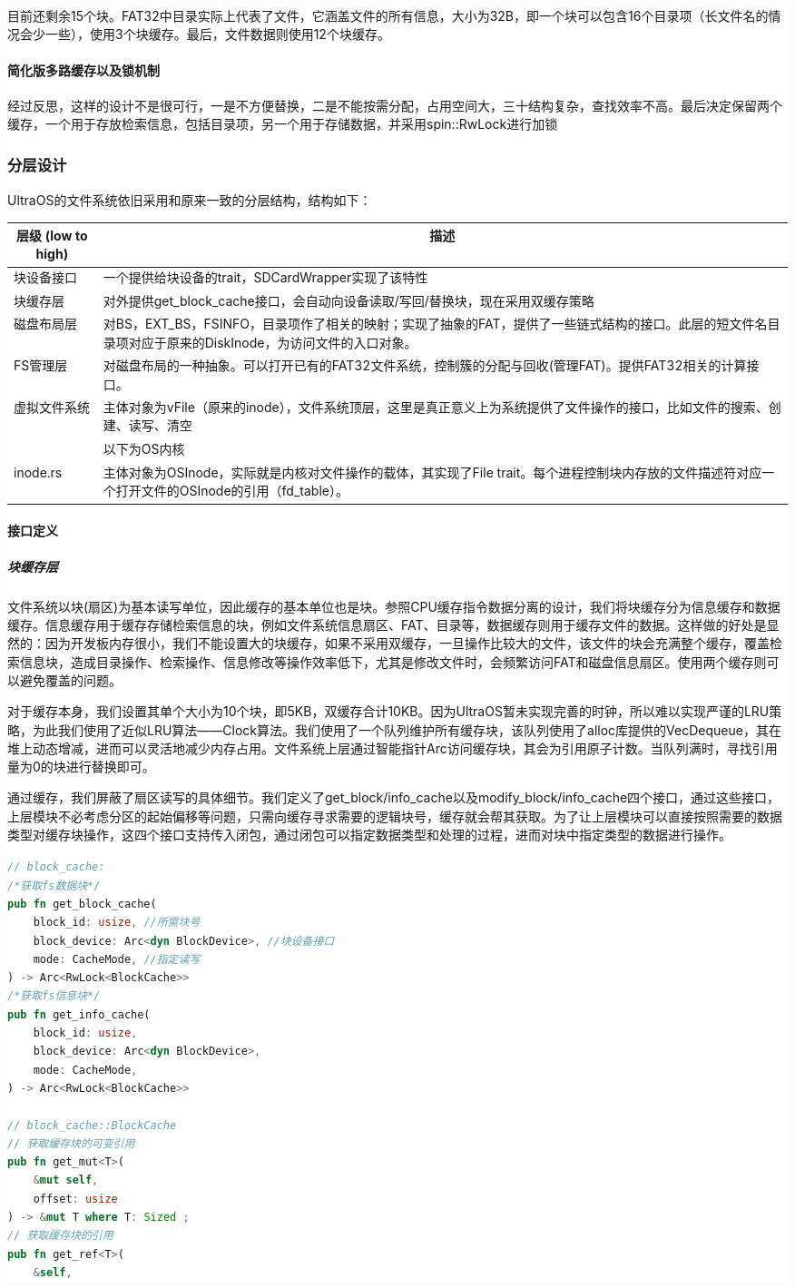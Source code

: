 ​		目前还剩余15个块。FAT32中目录实际上代表了文件，它涵盖文件的所有信息，大小为32B，即一个块可以包含16个目录项（长文件名的情况会少一些），使用3个块缓存。最后，文件数据则使用12个块缓存。

#### 简化版多路缓存以及锁机制		

​		经过反思，这样的设计不是很可行，一是不方便替换，二是不能按需分配，占用空间大，三十结构复杂，查找效率不高。最后决定保留两个缓存，一个用于存放检索信息，包括目录项，另一个用于存储数据，并采用spin::RwLock进行加锁

### 分层设计

UltraOS的文件系统依旧采用和原来一致的分层结构，结构如下：

| 层级 (low to high) | 描述                                                         |
| ------------------ | ------------------------------------------------------------ |
| 块设备接口         | 一个提供给块设备的trait，SDCardWrapper实现了该特性           |
| 块缓存层           | 对外提供get_block_cache接口，会自动向设备读取/写回/替换块，现在采用双缓存策略 |
| 磁盘布局层         | 对BS，EXT_BS，FSINFO，目录项作了相关的映射；实现了抽象的FAT，提供了一些链式结构的接口。此层的短文件名目录项对应于原来的DiskInode，为访问文件的入口对象。 |
| FS管理层           | 对磁盘布局的一种抽象。可以打开已有的FAT32文件系统，控制簇的分配与回收(管理FAT)。提供FAT32相关的计算接口。 |
| 虚拟文件系统       | 主体对象为vFile（原来的inode），文件系统顶层，这里是真正意义上为系统提供了文件操作的接口，比如文件的搜索、创建、读写、清空 |
|                    | 以下为OS内核                                                 |
| inode.rs           | 主体对象为OSInode，实际就是内核对文件操作的载体，其实现了File trait。每个进程控制块内存放的文件描述符对应一个打开文件的OSInode的引用（fd_table）。 |

#### 接口定义

##### 块缓存层

​		文件系统以块(扇区)为基本读写单位，因此缓存的基本单位也是块。参照CPU缓存指令数据分离的设计，我们将块缓存分为信息缓存和数据缓存。信息缓存用于缓存存储检索信息的块，例如文件系统信息扇区、FAT、目录等，数据缓存则用于缓存文件的数据。这样做的好处是显然的：因为开发板内存很小，我们不能设置大的块缓存，如果不采用双缓存，一旦操作比较大的文件，该文件的块会充满整个缓存，覆盖检索信息块，造成目录操作、检索操作、信息修改等操作效率低下，尤其是修改文件时，会频繁访问FAT和磁盘信息扇区。使用两个缓存则可以避免覆盖的问题。

​		对于缓存本身，我们设置其单个大小为10个块，即5KB，双缓存合计10KB。因为UltraOS暂未实现完善的时钟，所以难以实现严谨的LRU策略，为此我们使用了近似LRU算法——Clock算法。我们使用了一个队列维护所有缓存块，该队列使用了alloc库提供的VecDequeue，其在堆上动态增减，进而可以灵活地减少内存占用。文件系统上层通过智能指针Arc访问缓存块，其会为引用原子计数。当队列满时，寻找引用量为0的块进行替换即可。

​		通过缓存，我们屏蔽了扇区读写的具体细节。我们定义了get_block/info_cache以及modify_block/info_cache四个接口，通过这些接口，上层模块不必考虑分区的起始偏移等问题，只需向缓存寻求需要的逻辑块号，缓存就会帮其获取。为了让上层模块可以直接按照需要的数据类型对缓存块操作，这四个接口支持传入闭包，通过闭包可以指定数据类型和处理的过程，进而对块中指定类型的数据进行操作。

```rust
// block_cache:
/*获取fs数据块*/
pub fn get_block_cache(
    block_id: usize, //所需块号
    block_device: Arc<dyn BlockDevice>, //块设备接口
    mode: CacheMode, //指定读写
) -> Arc<RwLock<BlockCache>> 
/*获取fs信息块*/
pub fn get_info_cache(
    block_id: usize,
    block_device: Arc<dyn BlockDevice>,
    mode: CacheMode,
) -> Arc<RwLock<BlockCache>> 

// block_cache::BlockCache
// 获取缓存块的可变引用
pub fn get_mut<T>(
    &mut self, 
    offset: usize
) -> &mut T where T: Sized ;
// 获取缓存块的引用
pub fn get_ref<T>(
    &self, 
```